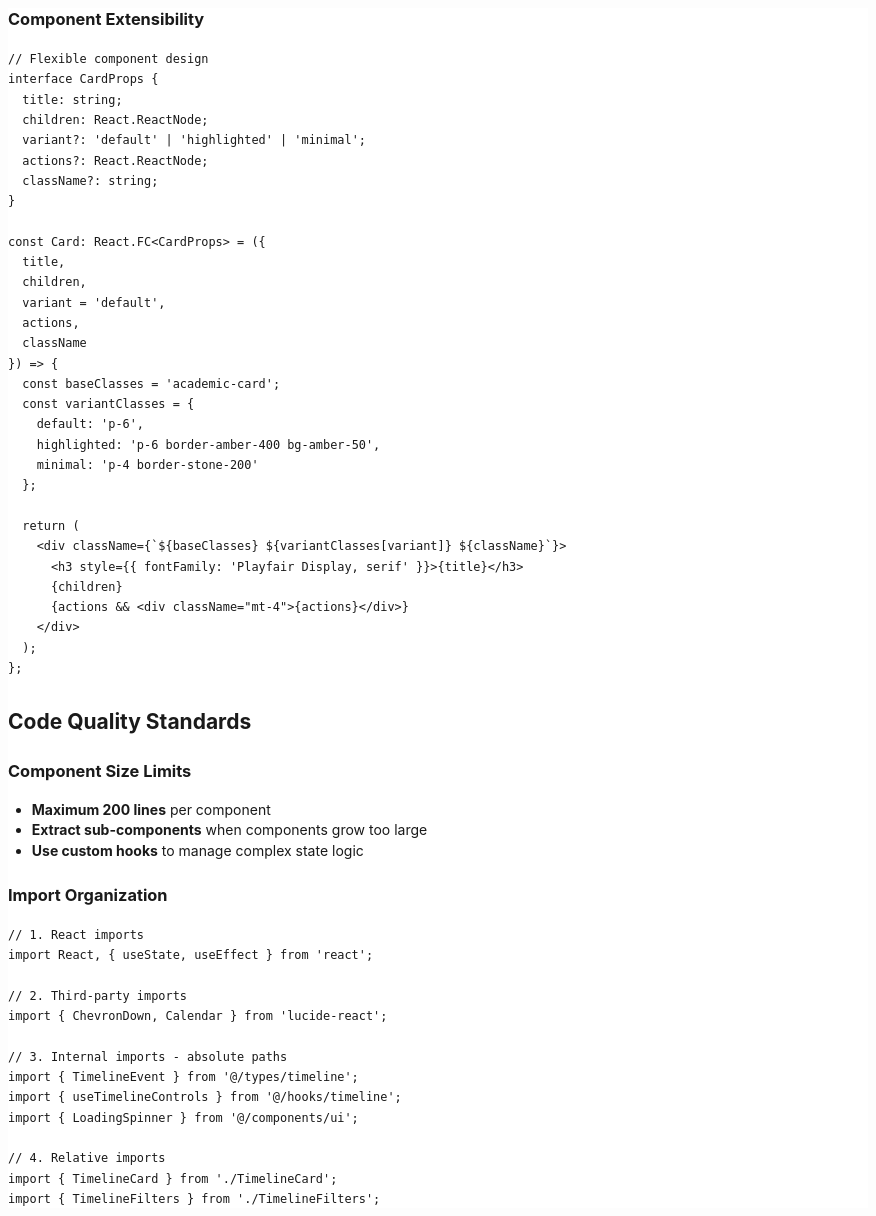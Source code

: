### Component Extensibility

```tsx
// Flexible component design
interface CardProps {
  title: string;
  children: React.ReactNode;
  variant?: 'default' | 'highlighted' | 'minimal';
  actions?: React.ReactNode;
  className?: string;
}

const Card: React.FC<CardProps> = ({ 
  title, 
  children, 
  variant = 'default',
  actions,
  className 
}) => {
  const baseClasses = 'academic-card';
  const variantClasses = {
    default: 'p-6',
    highlighted: 'p-6 border-amber-400 bg-amber-50',
    minimal: 'p-4 border-stone-200'
  };
  
  return (
    <div className={`${baseClasses} ${variantClasses[variant]} ${className}`}>
      <h3 style={{ fontFamily: 'Playfair Display, serif' }}>{title}</h3>
      {children}
      {actions && <div className="mt-4">{actions}</div>}
    </div>
  );
};
```

## Code Quality Standards

### Component Size Limits

- **Maximum 200 lines** per component
- **Extract sub-components** when components grow too large
- **Use custom hooks** to manage complex state logic

### Import Organization

```tsx
// 1. React imports
import React, { useState, useEffect } from 'react';

// 2. Third-party imports
import { ChevronDown, Calendar } from 'lucide-react';

// 3. Internal imports - absolute paths
import { TimelineEvent } from '@/types/timeline';
import { useTimelineControls } from '@/hooks/timeline';
import { LoadingSpinner } from '@/components/ui';

// 4. Relative imports
import { TimelineCard } from './TimelineCard';
import { TimelineFilters } from './TimelineFilters';
```
